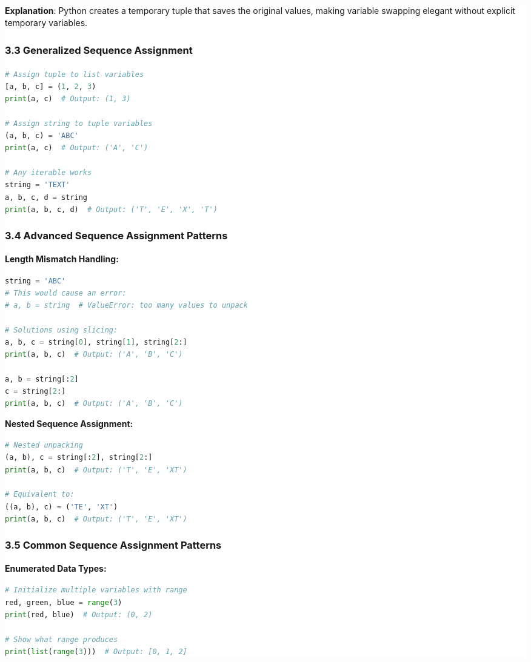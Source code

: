 **Explanation**: Python creates a temporary tuple that saves the original values, making variable swapping elegant without explicit temporary variables.

### 3.3 Generalized Sequence Assignment

```python
# Assign tuple to list variables
[a, b, c] = (1, 2, 3)
print(a, c)  # Output: (1, 3)

# Assign string to tuple variables
(a, b, c) = 'ABC'
print(a, c)  # Output: ('A', 'C')

# Any iterable works
string = 'TEXT'
a, b, c, d = string
print(a, b, c, d)  # Output: ('T', 'E', 'X', 'T')
```

### 3.4 Advanced Sequence Assignment Patterns

**Length Mismatch Handling:**
```python
string = 'ABC'
# This would cause an error:
# a, b = string  # ValueError: too many values to unpack

# Solutions using slicing:
a, b, c = string[0], string[1], string[2:]
print(a, b, c)  # Output: ('A', 'B', 'C')

a, b = string[:2]
c = string[2:]
print(a, b, c)  # Output: ('A', 'B', 'C')
```

**Nested Sequence Assignment:**
```python
# Nested unpacking
(a, b), c = string[:2], string[2:]
print(a, b, c)  # Output: ('T', 'E', 'XT')

# Equivalent to:
((a, b), c) = ('TE', 'XT')
print(a, b, c)  # Output: ('T', 'E', 'XT')
```

### 3.5 Common Sequence Assignment Patterns

**Enumerated Data Types:**
```python
# Initialize multiple variables with range
red, green, blue = range(3)
print(red, blue)  # Output: (0, 2)

# Show what range produces
print(list(range(3)))  # Output: [0, 1, 2]
```
